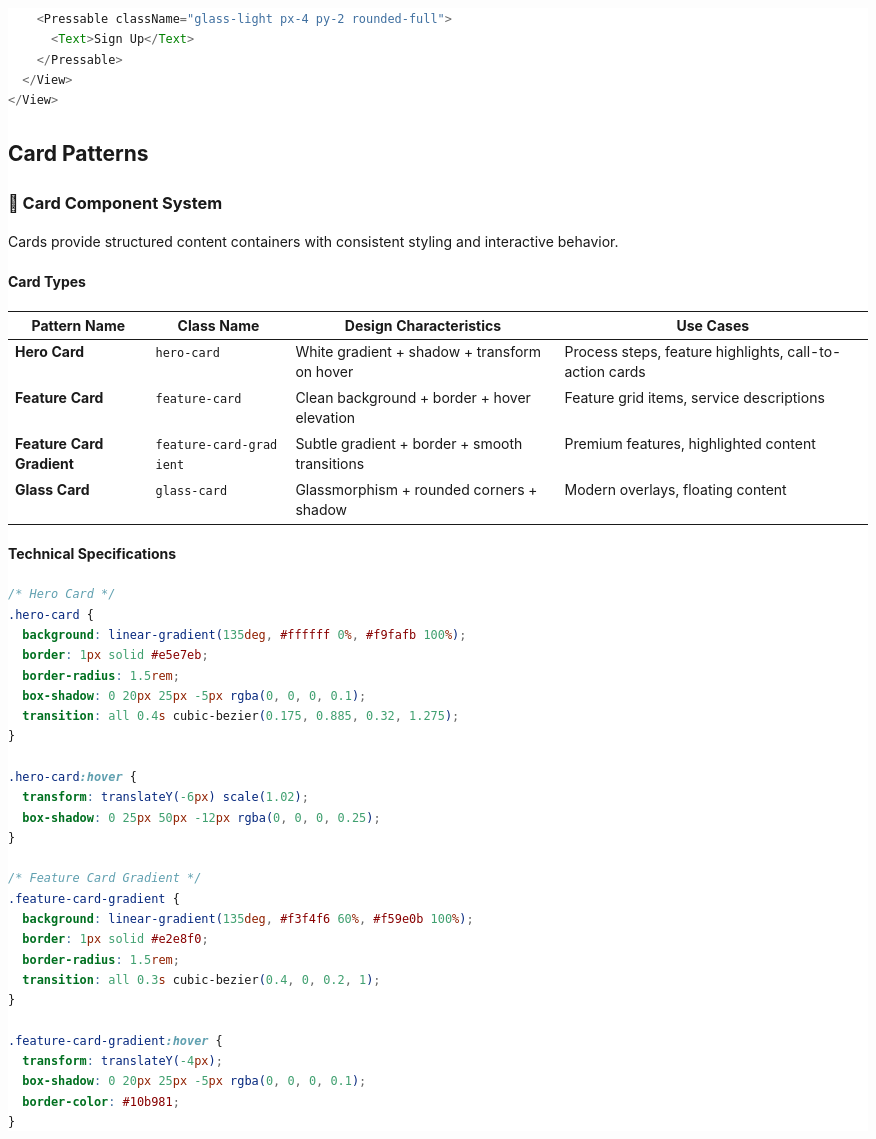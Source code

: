 ```typescript
    <Pressable className="glass-light px-4 py-2 rounded-full">
      <Text>Sign Up</Text>
    </Pressable>
  </View>
</View>
```

## Card Patterns

### 🎯 Card Component System

Cards provide structured content containers with consistent styling and interactive behavior.

#### Card Types

| **Pattern Name** | **Class Name** | **Design Characteristics** | **Use Cases** |
|------------------|----------------|---------------------------|---------------|
| **Hero Card** | `hero-card` | White gradient + shadow + transform on hover | Process steps, feature highlights, call-to-action cards |
| **Feature Card** | `feature-card` | Clean background + border + hover elevation | Feature grid items, service descriptions |
| **Feature Card Gradient** | `feature-card-gradient` | Subtle gradient + border + smooth transitions | Premium features, highlighted content |
| **Glass Card** | `glass-card` | Glassmorphism + rounded corners + shadow | Modern overlays, floating content |

#### Technical Specifications

```css
/* Hero Card */
.hero-card {
  background: linear-gradient(135deg, #ffffff 0%, #f9fafb 100%);
  border: 1px solid #e5e7eb;
  border-radius: 1.5rem;
  box-shadow: 0 20px 25px -5px rgba(0, 0, 0, 0.1);
  transition: all 0.4s cubic-bezier(0.175, 0.885, 0.32, 1.275);
}

.hero-card:hover {
  transform: translateY(-6px) scale(1.02);
  box-shadow: 0 25px 50px -12px rgba(0, 0, 0, 0.25);
}

/* Feature Card Gradient */
.feature-card-gradient {
  background: linear-gradient(135deg, #f3f4f6 60%, #f59e0b 100%);
  border: 1px solid #e2e8f0;
  border-radius: 1.5rem;
  transition: all 0.3s cubic-bezier(0.4, 0, 0.2, 1);
}

.feature-card-gradient:hover {
  transform: translateY(-4px);
  box-shadow: 0 20px 25px -5px rgba(0, 0, 0, 0.1);
  border-color: #10b981;
}
```
